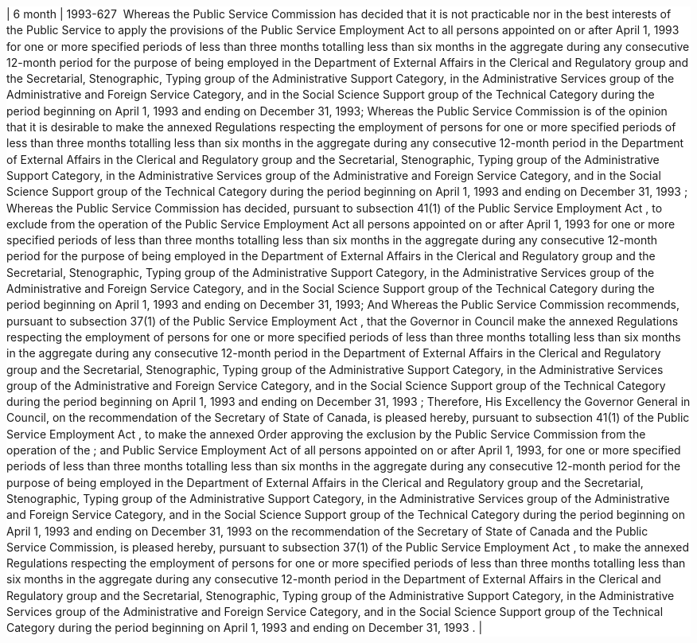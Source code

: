 | 6 month    | 1993-627  Whereas the Public Service Commission has decided that it is not practicable nor in the best interests of the Public Service to apply the provisions of the  Public Service Employment Act  to all persons appointed on or after April 1, 1993 for one or more specified periods of less than three months totalling less than six months in the aggregate during any consecutive 12-month period for the purpose of being employed in the Department of External Affairs in the Clerical and Regulatory group and the Secretarial, Stenographic, Typing group of the Administrative Support Category, in the Administrative Services group of the Administrative and Foreign Service Category, and in the Social Science Support group of the Technical Category during the period beginning on April 1, 1993 and ending on December 31, 1993; Whereas the Public Service Commission is of the opinion that it is desirable to make the annexed  Regulations respecting the employment of persons for one or more specified periods of less than three months totalling less than six months in the aggregate during any consecutive 12-month period in the Department of External Affairs in the Clerical and Regulatory group and the Secretarial, Stenographic, Typing group of the Administrative Support Category, in the Administrative Services group of the Administrative and Foreign Service Category, and in the Social Science Support group of the Technical Category during the period beginning on April 1, 1993 and ending on December 31, 1993 ; Whereas the Public Service Commission has decided, pursuant to subsection 41(1) of the  Public Service Employment Act , to exclude from the operation of the  Public Service Employment Act  all persons appointed on or after April 1, 1993 for one or more specified periods of less than three months totalling less than six months in the aggregate during any consecutive 12-month period for the purpose of being employed in the Department of External Affairs in the Clerical and Regulatory group and the Secretarial, Stenographic, Typing group of the Administrative Support Category, in the Administrative Services group of the Administrative and Foreign Service Category, and in the Social Science Support group of the Technical Category during the period beginning on April 1, 1993 and ending on December 31, 1993; And Whereas the Public Service Commission recommends, pursuant to subsection 37(1) of the  Public Service Employment Act , that the Governor in Council make the annexed  Regulations respecting the employment of persons for one or more specified periods of less than three months totalling less than six months in the aggregate during any consecutive 12-month period in the Department of External Affairs in the Clerical and Regulatory group and the Secretarial, Stenographic, Typing group of the Administrative Support Category, in the Administrative Services group of the Administrative and Foreign Service Category, and in the Social Science Support group of the Technical Category during the period beginning on April 1, 1993 and ending on December 31, 1993 ; Therefore, His Excellency the Governor General in Council, on the recommendation of the Secretary of State of Canada, is pleased hereby, pursuant to subsection 41(1) of the  Public Service Employment Act , to make the annexed  Order approving the exclusion by the Public Service Commission from the operation of the  ; and Public Service Employment Act  of all persons appointed on or after April 1, 1993, for one or more specified periods of less than three months totalling less than six months in the aggregate during any consecutive 12-month period for the purpose of being employed in the Department of External Affairs in the Clerical and Regulatory group and the Secretarial, Stenographic, Typing group of the Administrative Support Category, in the Administrative Services group of the Administrative and Foreign Service Category, and in the Social Science Support group of the Technical Category during the period beginning on April 1, 1993 and ending on December 31, 1993 on the recommendation of the Secretary of State of Canada and the Public Service Commission, is pleased hereby, pursuant to subsection 37(1) of the  Public Service Employment Act , to make the annexed  Regulations respecting the employment of persons for one or more specified periods of less than three months totalling less than six months in the aggregate during any consecutive 12-month period in the Department of External Affairs in the Clerical and Regulatory group and the Secretarial, Stenographic, Typing group of the Administrative Support Category, in the Administrative Services group of the Administrative and Foreign Service Category, and in the Social Science Support group of the Technical Category during the period beginning on April 1, 1993 and ending on December 31, 1993 . |